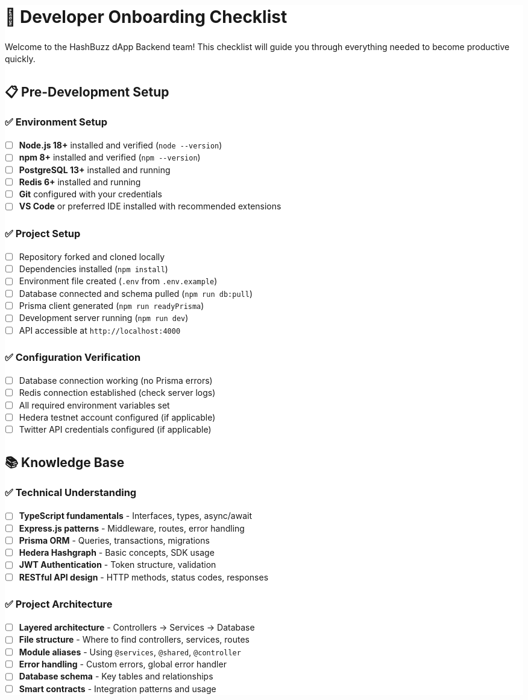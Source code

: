 # 🚀 Developer Onboarding Checklist

Welcome to the HashBuzz dApp Backend team! This checklist will guide you through everything needed to become productive quickly.

## 📋 Pre-Development Setup

### ✅ Environment Setup
- [ ] **Node.js 18+** installed and verified (`node --version`)
- [ ] **npm 8+** installed and verified (`npm --version`)
- [ ] **PostgreSQL 13+** installed and running
- [ ] **Redis 6+** installed and running
- [ ] **Git** configured with your credentials
- [ ] **VS Code** or preferred IDE installed with recommended extensions

### ✅ Project Setup
- [ ] Repository forked and cloned locally
- [ ] Dependencies installed (`npm install`)
- [ ] Environment file created (`.env` from `.env.example`)
- [ ] Database connected and schema pulled (`npm run db:pull`)
- [ ] Prisma client generated (`npm run readyPrisma`)
- [ ] Development server running (`npm run dev`)
- [ ] API accessible at `http://localhost:4000`

### ✅ Configuration Verification
- [ ] Database connection working (no Prisma errors)
- [ ] Redis connection established (check server logs)
- [ ] All required environment variables set
- [ ] Hedera testnet account configured (if applicable)
- [ ] Twitter API credentials configured (if applicable)

## 📚 Knowledge Base

### ✅ Technical Understanding
- [ ] **TypeScript fundamentals** - Interfaces, types, async/await
- [ ] **Express.js patterns** - Middleware, routes, error handling
- [ ] **Prisma ORM** - Queries, transactions, migrations
- [ ] **Hedera Hashgraph** - Basic concepts, SDK usage
- [ ] **JWT Authentication** - Token structure, validation
- [ ] **RESTful API design** - HTTP methods, status codes, responses

### ✅ Project Architecture
- [ ] **Layered architecture** - Controllers → Services → Database
- [ ] **File structure** - Where to find controllers, services, routes
- [ ] **Module aliases** - Using `@services`, `@shared`, `@controller`
- [ ] **Error handling** - Custom errors, global error handler
- [ ] **Database schema** - Key tables and relationships
- [ ] **Smart contracts** - Integration patterns and usage
